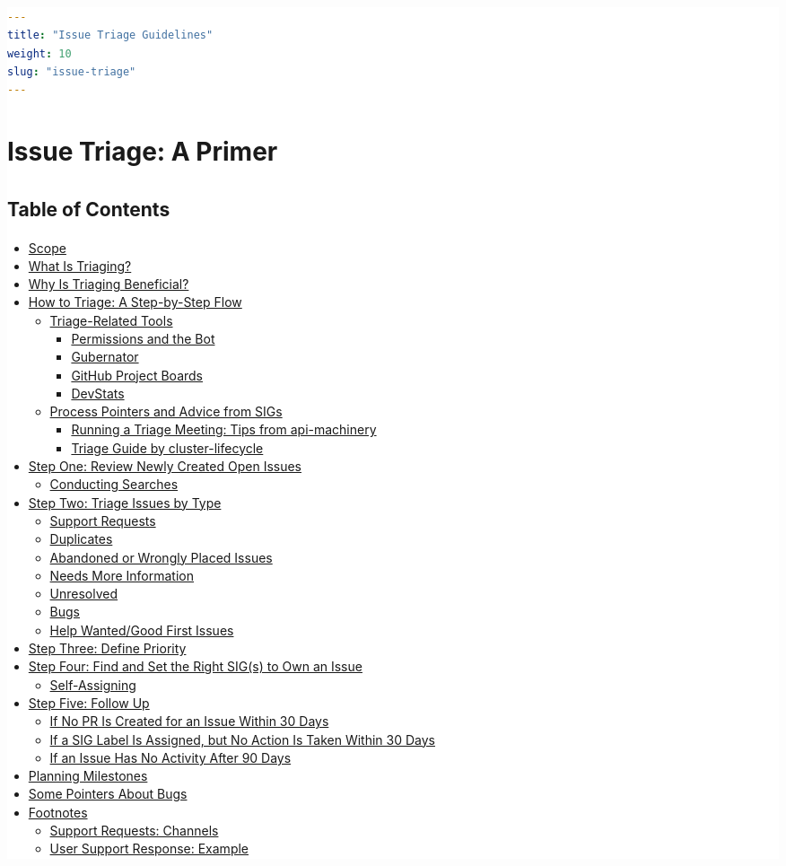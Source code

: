 ```yaml
---
title: "Issue Triage Guidelines"
weight: 10
slug: "issue-triage"
---
```


# Issue Triage: A Primer

## Table of Contents
- [Scope](#scope)
- [What Is Triaging?](#what-is-triaging)
- [Why Is Triaging Beneficial?](#why-is-triaging-beneficial)
- [How to Triage: A Step-by-Step Flow](#how-to-triage-a-step-by-step-flow)
   - [Triage-Related Tools](#triage-related-tools)
      - [Permissions and the Bot](#permissions-and-the-bot)
      - [Gubernator](#gubernator)
      - [GitHub Project Boards](#github-project-boards)
      - [DevStats](#devstats)
   - [Process Pointers and Advice from SIGs](#process-pointers-and-advice-from-sigs)
      - [Running a Triage Meeting: Tips from api-machinery](#running-a-triage-meeting-tips-from-api-machinery)
      - [Triage Guide by cluster-lifecycle](#triage-guide-by-cluster-lifecycle)
 - [Step One: Review Newly Created Open Issues](#step-one-review-newly-created-open-issues)
   - [Conducting Searches](#conducting-searches)
 - [Step Two: Triage Issues by Type](#step-two-triage-issues-by-type)
   - [Support Requests](#support-requests)
   - [Duplicates](#duplicates)
   - [Abandoned or Wrongly Placed Issues](#abandoned-or-wrongly-placed-issues)
   - [Needs More Information](#needs-more-information)
   - [Unresolved](#unresolved)
   - [Bugs](#bugs)
   - [Help Wanted/Good First Issues](#help-wantedgood-first-issues)
 - [Step Three: Define Priority](#step-three-define-priority)
 - [Step Four: Find and Set the Right SIG(s) to Own an Issue](#step-four-find-and-set-the-right-sigs-to-own-an-issue)
   - [Self-Assigning](#self-assigning)
 - [Step Five: Follow Up](#step-five-follow-up)
   - [If No PR Is Created for an Issue Within 30 Days](#if-no-pr-is-created-for-an-issue-within-30-days)
   - [If a SIG Label Is Assigned, but No Action Is Taken Within 30 Days](#if-a-sig-label-is-assigned-but-no-action-is-taken-within-30-days)
   - [If an Issue Has No Activity After 90 Days](#if-an-issue-has-no-activity-after-90-days)
 - [Planning Milestones](#planning-milestones)
  - [Some Pointers About Bugs](#some-pointers-about-bugs)
 - [Footnotes](#footnotes)
   - [Support Requests: Channels](##support-requests-channels)
   - [User Support Response: Example](#user-support-response-example)
 